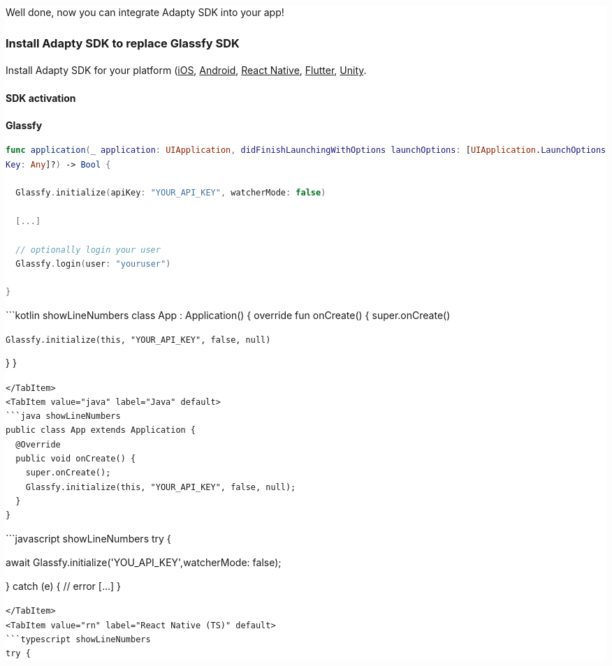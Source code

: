 



Well done, now you can integrate Adapty SDK into your app!

### Install Adapty SDK to replace Glassfy SDK

Install Adapty SDK for your platform ([iOS](sdk-installation-ios), [Android](sdk-installation-android), [React Native](sdk-installation-reactnative), [Flutter](sdk-installation-flutter), [Unity](sdk-installation-unity).

#### SDK activation

**Glassfy**
<Tabs groupId="current-os" queryString>
<TabItem value="swift" label="Swift" default>
```swift showLineNumbers
func application(_ application: UIApplication, didFinishLaunchingWithOptions launchOptions: [UIApplication.LaunchOptionsKey: Any]?) -> Bool {

  Glassfy.initialize(apiKey: "YOUR_API_KEY", watcherMode: false)

  [...]

  // optionally login your user
  Glassfy.login(user: "youruser")

}
```
</TabItem>
<TabItem value="kotlin" label="Kotlin" default>
```kotlin showLineNumbers
class App : Application() {
  override fun onCreate() {
    super.onCreate()
    
    Glassfy.initialize(this, "YOUR_API_KEY", false, null)
  }
}
```
</TabItem>
<TabItem value="java" label="Java" default>
```java showLineNumbers
public class App extends Application {
  @Override
  public void onCreate() {
    super.onCreate();
    Glassfy.initialize(this, "YOUR_API_KEY", false, null);
  }
}
```
</TabItem>
<TabItem value="flutter" label="Flutter" default>
```javascript showLineNumbers
try {

  await Glassfy.initialize('YOU_API_KEY',watcherMode: false);

} catch (e) {
  // error
  [...]
}
```
</TabItem>
<TabItem value="rn" label="React Native (TS)" default>
```typescript showLineNumbers
try {
```